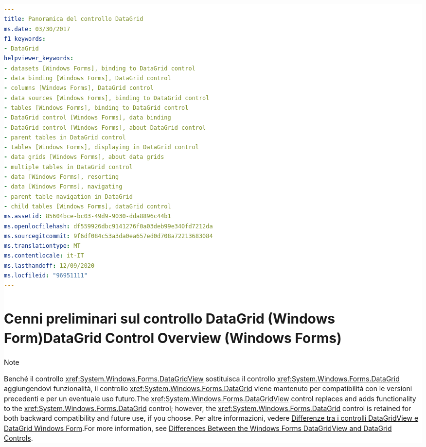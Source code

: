 ```yaml
---
title: Panoramica del controllo DataGrid
ms.date: 03/30/2017
f1_keywords:
- DataGrid
helpviewer_keywords:
- datasets [Windows Forms], binding to DataGrid control
- data binding [Windows Forms], DataGrid control
- columns [Windows Forms], DataGrid control
- data sources [Windows Forms], binding to DataGrid control
- tables [Windows Forms], binding to DataGrid control
- DataGrid control [Windows Forms], data binding
- DataGrid control [Windows Forms], about DataGrid control
- parent tables in DataGrid control
- tables [Windows Forms], displaying in DataGrid control
- data grids [Windows Forms], about data grids
- multiple tables in DataGrid control
- data [Windows Forms], resorting
- data [Windows Forms], navigating
- parent table navigation in DataGrid
- child tables [Windows Forms], dataGrid control
ms.assetid: 85604bce-bc03-49d9-9030-dda8896c44b1
ms.openlocfilehash: df559926dbc9141276f0a03deb99e340fd7212da
ms.sourcegitcommit: 9f6df084c53a3da0ea657ed0d708a72213683084
ms.translationtype: MT
ms.contentlocale: it-IT
ms.lasthandoff: 12/09/2020
ms.locfileid: "96951111"
---
```

# <a name="datagrid-control-overview-windows-forms"></a><span data-ttu-id="7e0a7-102">Cenni preliminari sul controllo DataGrid (Windows Form)</span><span class="sxs-lookup"><span data-stu-id="7e0a7-102">DataGrid Control Overview (Windows Forms)</span></span>

> [!NOTE]
> <span data-ttu-id="7e0a7-103">Benché il controllo <xref:System.Windows.Forms.DataGridView> sostituisca il controllo <xref:System.Windows.Forms.DataGrid> aggiungendovi funzionalità, il controllo <xref:System.Windows.Forms.DataGrid> viene mantenuto per compatibilità con le versioni precedenti e per un eventuale uso futuro.</span><span class="sxs-lookup"><span data-stu-id="7e0a7-103">The <xref:System.Windows.Forms.DataGridView> control replaces and adds functionality to the <xref:System.Windows.Forms.DataGrid> control; however, the <xref:System.Windows.Forms.DataGrid> control is retained for both backward compatibility and future use, if you choose.</span></span> <span data-ttu-id="7e0a7-104">Per altre informazioni, vedere [Differenze tra i controlli DataGridView e DataGrid Windows Form](differences-between-the-windows-forms-datagridview-and-datagrid-controls.md).</span><span class="sxs-lookup"><span data-stu-id="7e0a7-104">For more information, see [Differences Between the Windows Forms DataGridView and DataGrid Controls](differences-between-the-windows-forms-datagridview-and-datagrid-controls.md).</span></span>
